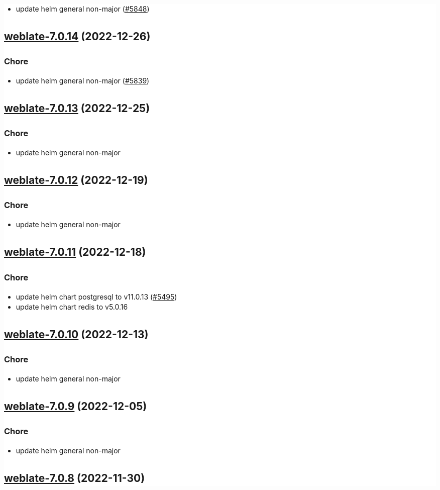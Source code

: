 - update helm general non-major ([#5848](https://github.com/truecharts/charts/issues/5848))

## [weblate-7.0.14](https://github.com/truecharts/charts/compare/weblate-7.0.13...weblate-7.0.14) (2022-12-26)

### Chore

- update helm general non-major ([#5839](https://github.com/truecharts/charts/issues/5839))

## [weblate-7.0.13](https://github.com/truecharts/charts/compare/weblate-7.0.12...weblate-7.0.13) (2022-12-25)

### Chore

- update helm general non-major

## [weblate-7.0.12](https://github.com/truecharts/charts/compare/weblate-7.0.11...weblate-7.0.12) (2022-12-19)

### Chore

- update helm general non-major

## [weblate-7.0.11](https://github.com/truecharts/charts/compare/weblate-7.0.10...weblate-7.0.11) (2022-12-18)

### Chore

- update helm chart postgresql to v11.0.13 ([#5495](https://github.com/truecharts/charts/issues/5495))
- update helm chart redis to v5.0.16

## [weblate-7.0.10](https://github.com/truecharts/charts/compare/weblate-7.0.9...weblate-7.0.10) (2022-12-13)

### Chore

- update helm general non-major

## [weblate-7.0.9](https://github.com/truecharts/charts/compare/weblate-7.0.8...weblate-7.0.9) (2022-12-05)

### Chore

- update helm general non-major

## [weblate-7.0.8](https://github.com/truecharts/charts/compare/weblate-7.0.6...weblate-7.0.8) (2022-11-30)
